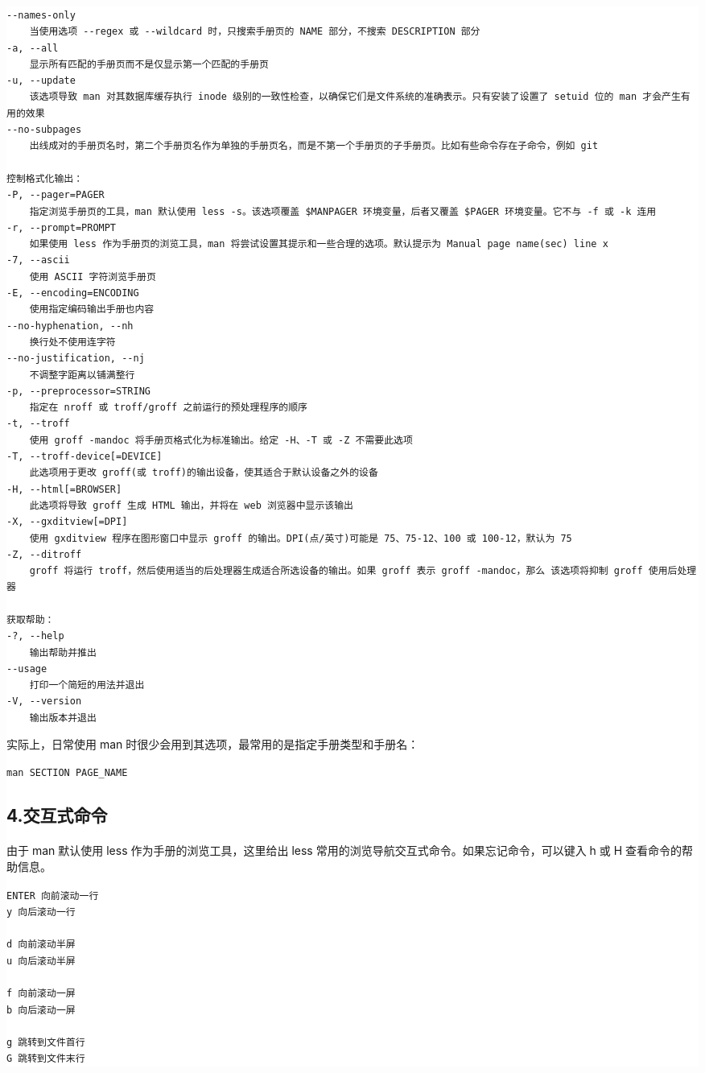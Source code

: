 ```shell
--names-only
	当使用选项 --regex 或 --wildcard 时，只搜索手册页的 NAME 部分，不搜索 DESCRIPTION 部分
-a, --all
	显示所有匹配的手册页而不是仅显示第一个匹配的手册页
-u, --update
	该选项导致 man 对其数据库缓存执行 inode 级别的一致性检查，以确保它们是文件系统的准确表示。只有安装了设置了 setuid 位的 man 才会产生有用的效果
--no-subpages
	出线成对的手册页名时，第二个手册页名作为单独的手册页名，而是不第一个手册页的子手册页。比如有些命令存在子命令，例如 git

控制格式化输出：
-P, --pager=PAGER
	指定浏览手册页的工具，man 默认使用 less -s。该选项覆盖 $MANPAGER 环境变量，后者又覆盖 $PAGER 环境变量。它不与 -f 或 -k 连用
-r, --prompt=PROMPT
	如果使用 less 作为手册页的浏览工具，man 将尝试设置其提示和一些合理的选项。默认提示为 Manual page name(sec) line x
-7, --ascii
	使用 ASCII 字符浏览手册页
-E, --encoding=ENCODING
	使用指定编码输出手册也内容
--no-hyphenation, --nh
	换行处不使用连字符
--no-justification, --nj
	不调整字距离以铺满整行
-p, --preprocessor=STRING
	指定在 nroff 或 troff/groff 之前运行的预处理程序的顺序
-t, --troff
	使用 groff -mandoc 将手册页格式化为标准输出。给定 -H、-T 或 -Z 不需要此选项
-T, --troff-device[=DEVICE]
	此选项用于更改 groff(或 troff)的输出设备，使其适合于默认设备之外的设备
-H, --html[=BROWSER]
	此选项将导致 groff 生成 HTML 输出，并将在 web 浏览器中显示该输出
-X, --gxditview[=DPI]
	使用 gxditview 程序在图形窗口中显示 groff 的输出。DPI(点/英寸)可能是 75、75-12、100 或 100-12，默认为 75
-Z, --ditroff
	groff 将运行 troff，然后使用适当的后处理器生成适合所选设备的输出。如果 groff 表示 groff -mandoc，那么 该选项将抑制 groff 使用后处理器

获取帮助：
-?, --help
	输出帮助并推出
--usage
	打印一个简短的用法并退出
-V, --version
	输出版本并退出
```
实际上，日常使用 man 时很少会用到其选项，最常用的是指定手册类型和手册名：
```
man SECTION PAGE_NAME
```

## 4.交互式命令

由于 man 默认使用 less 作为手册的浏览工具，这里给出 less 常用的浏览导航交互式命令。如果忘记命令，可以键入 h 或 H 查看命令的帮助信息。
```
ENTER 向前滚动一行
y 向后滚动一行

d 向前滚动半屏
u 向后滚动半屏

f 向前滚动一屏
b 向后滚动一屏

g 跳转到文件首行
G 跳转到文件末行
```